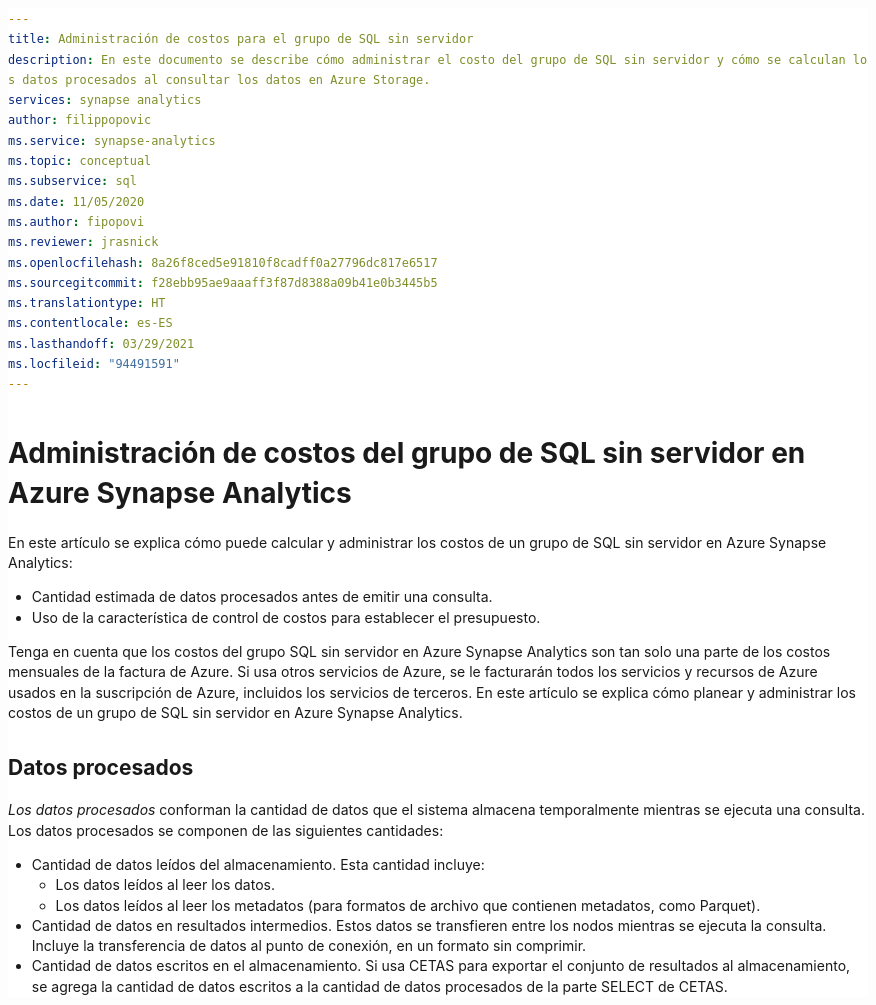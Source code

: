 ```yaml
---
title: Administración de costos para el grupo de SQL sin servidor
description: En este documento se describe cómo administrar el costo del grupo de SQL sin servidor y cómo se calculan los datos procesados al consultar los datos en Azure Storage.
services: synapse analytics
author: filippopovic
ms.service: synapse-analytics
ms.topic: conceptual
ms.subservice: sql
ms.date: 11/05/2020
ms.author: fipopovi
ms.reviewer: jrasnick
ms.openlocfilehash: 8a26f8ced5e91810f8cadff0a27796dc817e6517
ms.sourcegitcommit: f28ebb95ae9aaaff3f87d8388a09b41e0b3445b5
ms.translationtype: HT
ms.contentlocale: es-ES
ms.lasthandoff: 03/29/2021
ms.locfileid: "94491591"
---
```

# <a name="cost-management-for-serverless-sql-pool-in-azure-synapse-analytics"></a>Administración de costos del grupo de SQL sin servidor en Azure Synapse Analytics

En este artículo se explica cómo puede calcular y administrar los costos de un grupo de SQL sin servidor en Azure Synapse Analytics:
- Cantidad estimada de datos procesados antes de emitir una consulta.
- Uso de la característica de control de costos para establecer el presupuesto.

Tenga en cuenta que los costos del grupo SQL sin servidor en Azure Synapse Analytics son tan solo una parte de los costos mensuales de la factura de Azure. Si usa otros servicios de Azure, se le facturarán todos los servicios y recursos de Azure usados en la suscripción de Azure, incluidos los servicios de terceros. En este artículo se explica cómo planear y administrar los costos de un grupo de SQL sin servidor en Azure Synapse Analytics.

## <a name="data-processed"></a>Datos procesados

*Los datos procesados* conforman la cantidad de datos que el sistema almacena temporalmente mientras se ejecuta una consulta. Los datos procesados se componen de las siguientes cantidades:

- Cantidad de datos leídos del almacenamiento. Esta cantidad incluye:
  - Los datos leídos al leer los datos.
  - Los datos leídos al leer los metadatos (para formatos de archivo que contienen metadatos, como Parquet).
- Cantidad de datos en resultados intermedios. Estos datos se transfieren entre los nodos mientras se ejecuta la consulta. Incluye la transferencia de datos al punto de conexión, en un formato sin comprimir. 
- Cantidad de datos escritos en el almacenamiento. Si usa CETAS para exportar el conjunto de resultados al almacenamiento, se agrega la cantidad de datos escritos a la cantidad de datos procesados de la parte SELECT de CETAS.

